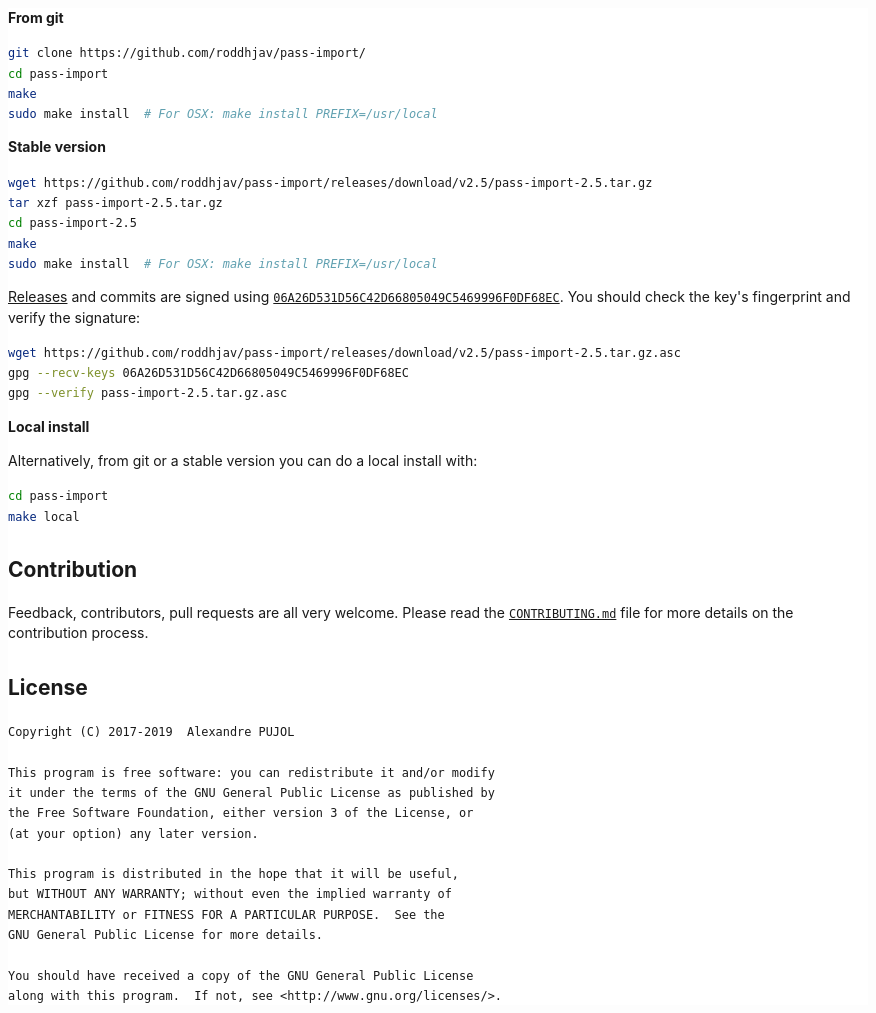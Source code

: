 **From git**
```sh
git clone https://github.com/roddhjav/pass-import/
cd pass-import
make
sudo make install  # For OSX: make install PREFIX=/usr/local
```

**Stable version**
```sh
wget https://github.com/roddhjav/pass-import/releases/download/v2.5/pass-import-2.5.tar.gz
tar xzf pass-import-2.5.tar.gz
cd pass-import-2.5
make
sudo make install  # For OSX: make install PREFIX=/usr/local
```

[Releases][releases] and commits are signed using [`06A26D531D56C42D66805049C5469996F0DF68EC`][keys].
You should check the key's fingerprint and verify the signature:
```sh
wget https://github.com/roddhjav/pass-import/releases/download/v2.5/pass-import-2.5.tar.gz.asc
gpg --recv-keys 06A26D531D56C42D66805049C5469996F0DF68EC
gpg --verify pass-import-2.5.tar.gz.asc
```

**Local install**

Alternatively, from git or a stable version you can do a local install with:
```sh
cd pass-import
make local
```


## Contribution
Feedback, contributors, pull requests are all very welcome. Please read the
[`CONTRIBUTING.md`](CONTRIBUTING.md) file for more details on the contribution process.


## License

    Copyright (C) 2017-2019  Alexandre PUJOL

    This program is free software: you can redistribute it and/or modify
    it under the terms of the GNU General Public License as published by
    the Free Software Foundation, either version 3 of the License, or
    (at your option) any later version.

    This program is distributed in the hope that it will be useful,
    but WITHOUT ANY WARRANTY; without even the implied warranty of
    MERCHANTABILITY or FITNESS FOR A PARTICULAR PURPOSE.  See the
    GNU General Public License for more details.

    You should have received a copy of the GNU General Public License
    along with this program.  If not, see <http://www.gnu.org/licenses/>.


[keys]: https://pujol.io/keys
[aur]: https://aur.archlinux.org/packages/pass-import
[releases]: https://github.com/roddhjav/pass-import/releases
[keybase]: https://keybase.io/roddhjav
[update]: https://github.com/roddhjav/pass-update
[browserpass]: https://github.com/browserpass/browserpass-extension
[pass-otp]: https://github.com/tadfisher/pass-otp
[defusedxml]: https://github.com/tiran/defusedxml
[pyaml]: https://pyyaml.org/
[pykeepass]: https://github.com/pschmitt/pykeepass
[secretstorage]: https://secretstorage.readthedocs.io/en/latest/
[cryptography]: https://cryptography.io